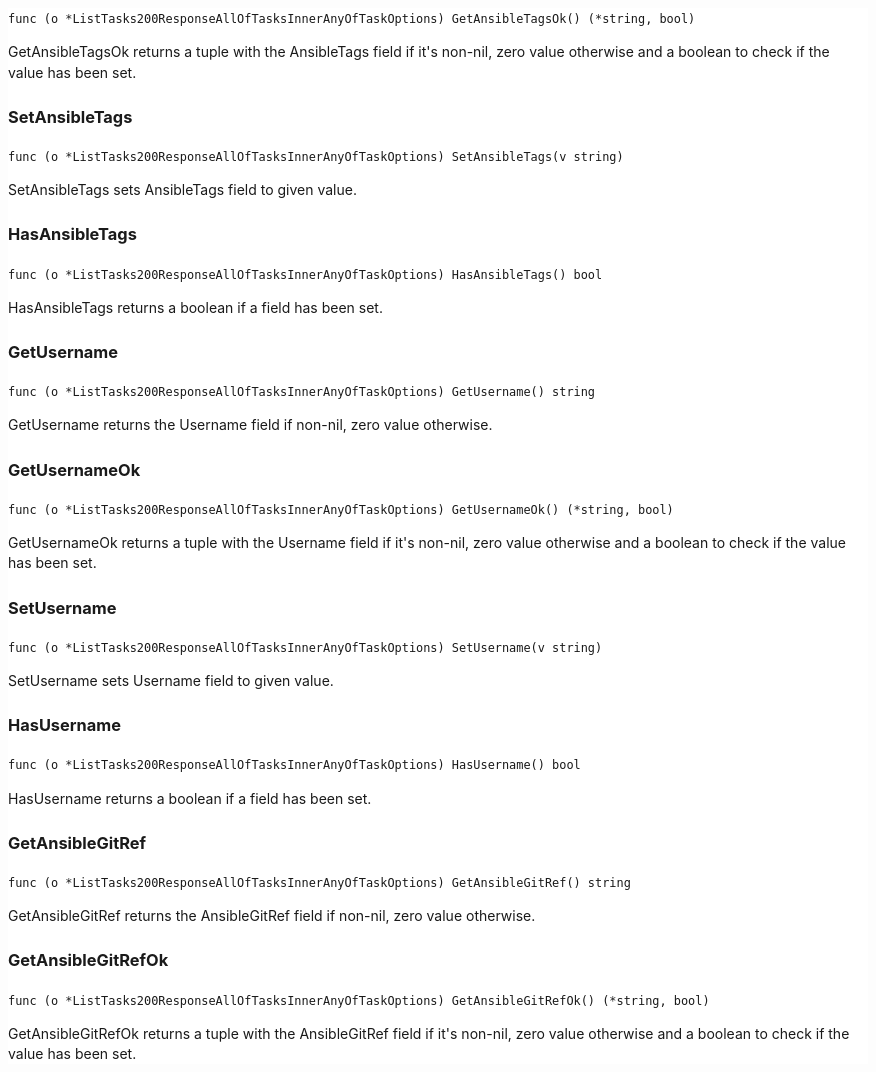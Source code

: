 `func (o *ListTasks200ResponseAllOfTasksInnerAnyOfTaskOptions) GetAnsibleTagsOk() (*string, bool)`

GetAnsibleTagsOk returns a tuple with the AnsibleTags field if it's non-nil, zero value otherwise
and a boolean to check if the value has been set.

### SetAnsibleTags

`func (o *ListTasks200ResponseAllOfTasksInnerAnyOfTaskOptions) SetAnsibleTags(v string)`

SetAnsibleTags sets AnsibleTags field to given value.

### HasAnsibleTags

`func (o *ListTasks200ResponseAllOfTasksInnerAnyOfTaskOptions) HasAnsibleTags() bool`

HasAnsibleTags returns a boolean if a field has been set.

### GetUsername

`func (o *ListTasks200ResponseAllOfTasksInnerAnyOfTaskOptions) GetUsername() string`

GetUsername returns the Username field if non-nil, zero value otherwise.

### GetUsernameOk

`func (o *ListTasks200ResponseAllOfTasksInnerAnyOfTaskOptions) GetUsernameOk() (*string, bool)`

GetUsernameOk returns a tuple with the Username field if it's non-nil, zero value otherwise
and a boolean to check if the value has been set.

### SetUsername

`func (o *ListTasks200ResponseAllOfTasksInnerAnyOfTaskOptions) SetUsername(v string)`

SetUsername sets Username field to given value.

### HasUsername

`func (o *ListTasks200ResponseAllOfTasksInnerAnyOfTaskOptions) HasUsername() bool`

HasUsername returns a boolean if a field has been set.

### GetAnsibleGitRef

`func (o *ListTasks200ResponseAllOfTasksInnerAnyOfTaskOptions) GetAnsibleGitRef() string`

GetAnsibleGitRef returns the AnsibleGitRef field if non-nil, zero value otherwise.

### GetAnsibleGitRefOk

`func (o *ListTasks200ResponseAllOfTasksInnerAnyOfTaskOptions) GetAnsibleGitRefOk() (*string, bool)`

GetAnsibleGitRefOk returns a tuple with the AnsibleGitRef field if it's non-nil, zero value otherwise
and a boolean to check if the value has been set.
